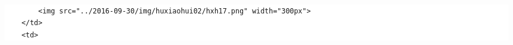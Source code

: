             <img src="../2016-09-30/img/huxiaohui02/hxh17.png" width="300px">
        </td>
        <td>